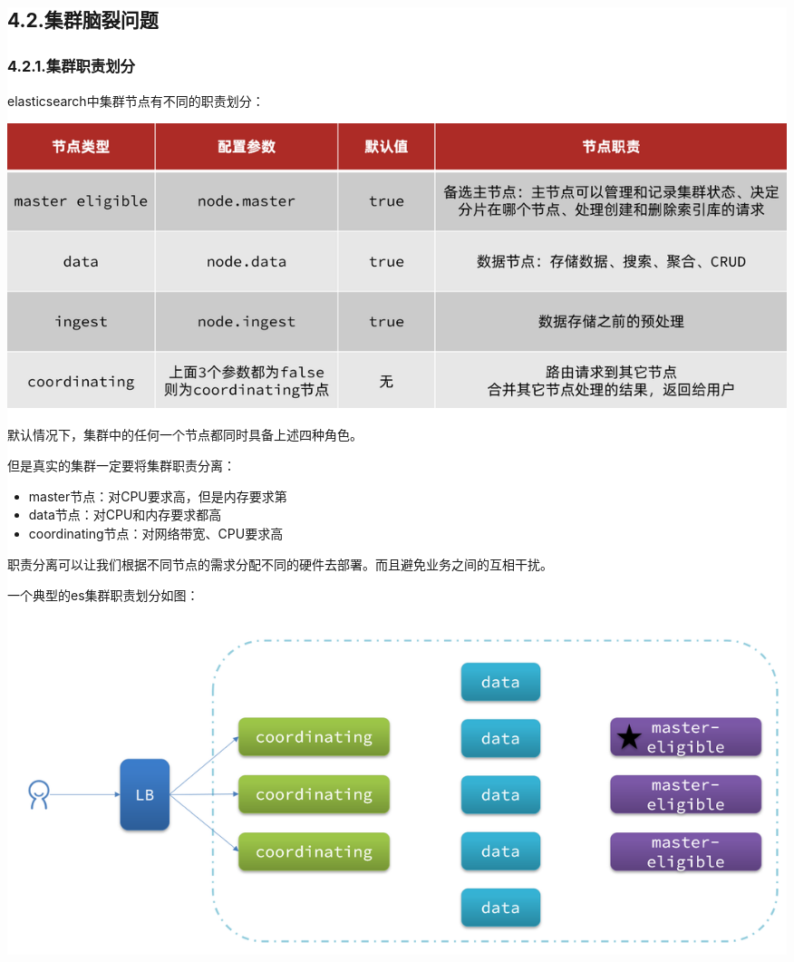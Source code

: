 ## 4.2.集群脑裂问题



### 4.2.1.集群职责划分

elasticsearch中集群节点有不同的职责划分：

![image-20210723223008967](img/image-20210723223008967.png)



默认情况下，集群中的任何一个节点都同时具备上述四种角色。



但是真实的集群一定要将集群职责分离：

- master节点：对CPU要求高，但是内存要求第
- data节点：对CPU和内存要求都高
- coordinating节点：对网络带宽、CPU要求高

职责分离可以让我们根据不同节点的需求分配不同的硬件去部署。而且避免业务之间的互相干扰。

一个典型的es集群职责划分如图：

![image-20210723223629142](img/image-20210723223629142.png)

